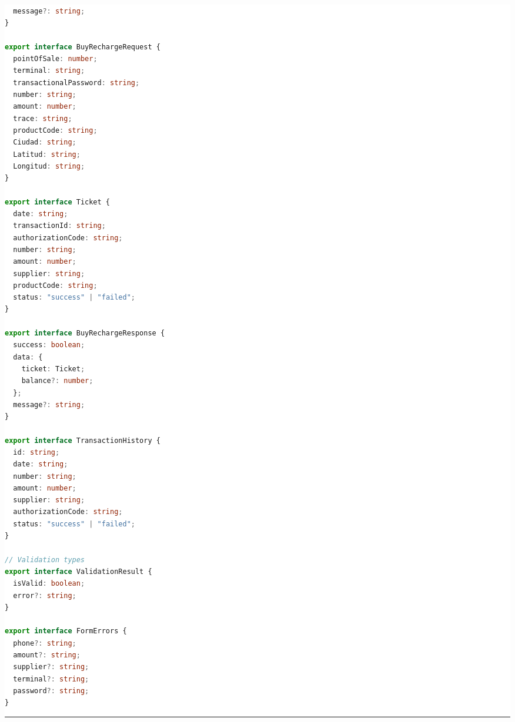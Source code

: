 ```typescript
  message?: string;
}

export interface BuyRechargeRequest {
  pointOfSale: number;
  terminal: string;
  transactionalPassword: string;
  number: string;
  amount: number;
  trace: string;
  productCode: string;
  Ciudad: string;
  Latitud: string;
  Longitud: string;
}

export interface Ticket {
  date: string;
  transactionId: string;
  authorizationCode: string;
  number: string;
  amount: number;
  supplier: string;
  productCode: string;
  status: "success" | "failed";
}

export interface BuyRechargeResponse {
  success: boolean;
  data: {
    ticket: Ticket;
    balance?: number;
  };
  message?: string;
}

export interface TransactionHistory {
  id: string;
  date: string;
  number: string;
  amount: number;
  supplier: string;
  authorizationCode: string;
  status: "success" | "failed";
}

// Validation types
export interface ValidationResult {
  isValid: boolean;
  error?: string;
}

export interface FormErrors {
  phone?: string;
  amount?: string;
  supplier?: string;
  terminal?: string;
  password?: string;
}
```

---